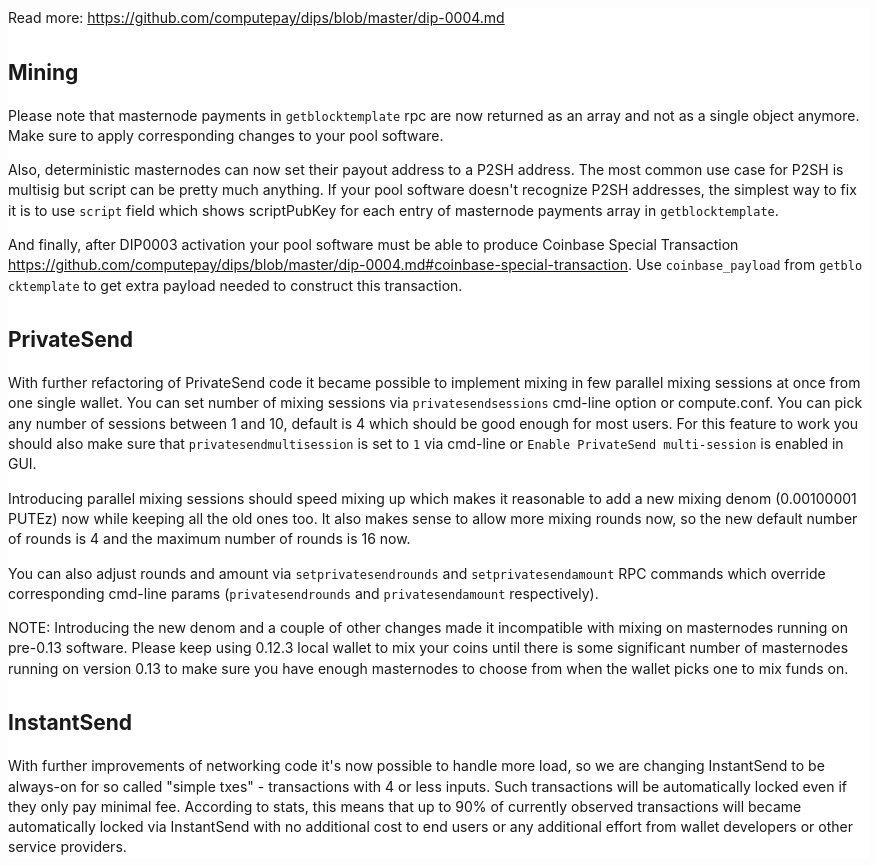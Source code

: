 Read more: https://github.com/computepay/dips/blob/master/dip-0004.md

Mining
------
Please note that masternode payments in `getblocktemplate` rpc are now returned as an array and not as
a single object anymore. Make sure to apply corresponding changes to your pool software.

Also, deterministic masternodes can now set their payout address to a P2SH address. The most common use
case for P2SH is multisig but script can be pretty much anything. If your pool software doesn't recognize
P2SH addresses, the simplest way to fix it is to use `script` field which shows scriptPubKey for each
entry of masternode payments array in `getblocktemplate`.

And finally, after DIP0003 activation your pool software must be able to produce Coinbase Special
Transaction https://github.com/computepay/dips/blob/master/dip-0004.md#coinbase-special-transaction.
Use `coinbase_payload` from `getblocktemplate` to get extra payload needed to construct this transaction.

PrivateSend
-----------
With further refactoring of PrivateSend code it became possible to implement mixing in few parallel
mixing sessions at once from one single wallet. You can set number of mixing sessions via
`privatesendsessions` cmd-line option or compute.conf. You can pick any number of sessions between 1 and 10,
default is 4 which should be good enough for most users. For this feature to work you should also make
sure that `privatesendmultisession` is set to `1` via cmd-line or `Enable PrivateSend multi-session` is
enabled in GUI.

Introducing parallel mixing sessions should speed mixing up which makes it reasonable to add a new
mixing denom (0.00100001 PUTEz) now while keeping all the old ones too. It also makes sense to allow more
mixing rounds now, so the new default number of rounds is 4 and the maximum number of rounds is 16 now.

You can also adjust rounds and amount via `setprivatesendrounds` and `setprivatesendamount` RPC commands
which override corresponding cmd-line params (`privatesendrounds` and `privatesendamount` respectively).

NOTE: Introducing the new denom and a couple of other changes made it incompatible with mixing on
masternodes running on pre-0.13 software. Please keep using 0.12.3 local wallet to mix your coins until
there is some significant number of masternodes running on version 0.13 to make sure you have enough
masternodes to choose from when the wallet picks one to mix funds on.

InstantSend
-----------
With further improvements of networking code it's now possible to handle more load, so we are changing
InstantSend to be always-on for so called "simple txes" - transactions with 4 or less inputs. Such
transactions will be automatically locked even if they only pay minimal fee. According to stats, this
means that up to 90% of currently observed transactions will became automatically locked via InstantSend
with no additional cost to end users or any additional effort from wallet developers or other service
providers.
